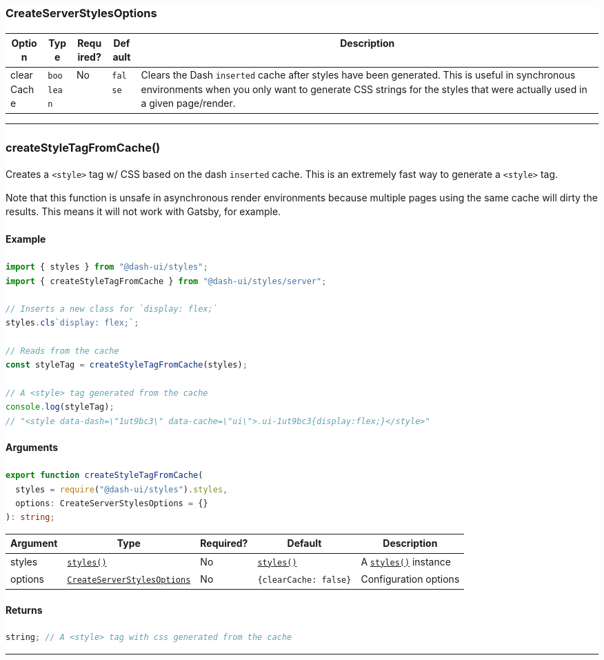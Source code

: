 ### CreateServerStylesOptions

| Option     | Type      | Required? | Default | Description                                                                                                                                                                                                             |
| ---------- | --------- | --------- | ------- | ----------------------------------------------------------------------------------------------------------------------------------------------------------------------------------------------------------------------- |
| clearCache | `boolean` | No        | `false` | Clears the Dash `inserted` cache after styles have been generated. This is useful in synchronous environments when you only want to generate CSS strings for the styles that were actually used in a given page/render. |

---

### createStyleTagFromCache()

Creates a `<style>` tag w/ CSS based on the dash `inserted` cache. This is an
extremely fast way to generate a `<style>` tag.

Note that this function is unsafe
in asynchronous render environments because multiple pages using the same cache
will dirty the results. This means it will not work with Gatsby, for example.

#### Example

```js
import { styles } from "@dash-ui/styles";
import { createStyleTagFromCache } from "@dash-ui/styles/server";

// Inserts a new class for `display: flex;`
styles.cls`display: flex;`;

// Reads from the cache
const styleTag = createStyleTagFromCache(styles);

// A <style> tag generated from the cache
console.log(styleTag);
// "<style data-dash=\"1ut9bc3\" data-cache=\"ui\">.ui-1ut9bc3{display:flex;}</style>"
```

#### Arguments

```typescript
export function createStyleTagFromCache(
  styles = require("@dash-ui/styles").styles,
  options: CreateServerStylesOptions = {}
): string;
```

| Argument | Type                                                      | Required? | Default               | Description                      |
| -------- | --------------------------------------------------------- | --------- | --------------------- | -------------------------------- |
| styles   | [`styles()`](#styles)                                     | No        | [`styles()`](#styles) | A [`styles()`](#styles) instance |
| options  | [`CreateServerStylesOptions`](#createserverstylesoptions) | No        | `{clearCache: false}` | Configuration options            |

#### Returns

```typescript
string; // A <style> tag with css generated from the cache
```

---